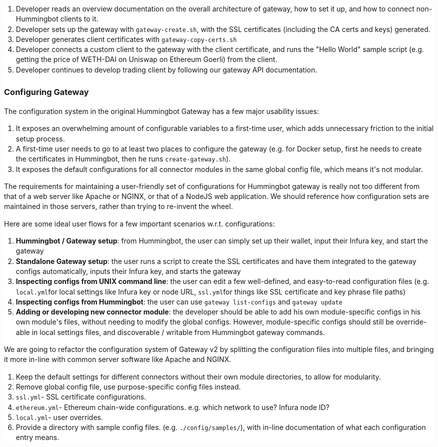 1. Developer reads an overview documentation on the overall architecture of gateway, how to set it up, and how to connect non-Hummingbot clients to it.
2. Developer sets up the gateway with `gateway-create.sh`, with the SSL certificates (including the CA certs and keys) generated.
3. Developer generates client certificates with `gateway-copy-certs.sh`
4. Developer connects a custom client to the gateway with the client certificate, and runs the "Hello World" sample script (e.g. getting the price of WETH-DAI on Uniswap on Ethereum Goerli) from the client.
5. Developer continues to develop trading client by following our gateway API documentation.

### Configuring Gateway

The configuration system in the original Hummingbot Gateway has a few major usability issues:

1. It exposes an overwhelming amount of configurable variables to a first-time user, which adds unnecessary friction to the initial setup process.
2. A first-time user needs to go to at least two places to configure the gateway (e.g. for Docker setup, first he needs to create the certificates in Hummingbot, then he runs `create-gateway.sh`).
3. It exposes the default configurations for all connector modules in the same global config file, which means it's not modular.

The requirements for maintaining a user-friendly set of configurations for Hummingbot gateway is really not too different from that of a web server like Apache or NGINX, or that of a NodeJS web application. We should reference how configuration sets are maintained in those servers, rather than trying to re-invent the wheel.

Here are some ideal user flows for a few important scenarios w.r.t. configurations:

1. **Hummingbot / Gateway setup**: from Hummingbot, the user can simply set up their wallet, input their Infura key, and start the gateway
2. **Standalone Gateway setup**: the user runs a script to create the SSL certificates and have them integrated to the gateway configs automatically, inputs their Infura key, and starts the gateway
3. **Inspecting configs from UNIX command line**: the user can edit a few well-defined, and easy-to-read configuration files (e.g. `local.yml`for local settings like Infura key or node URL, `ssl.yml`for things like SSL certificate and key phrase file paths)
4. **Inspecting configs from Hummingbot**: the user can use `gateway list-configs` and `gateway update`
5. **Adding or developing new connector module**: the developer should be able to add his own module-specific configs in his own module's files, without needing to modify the global configs. However, module-specific configs should still be override-able in local settings files, and discoverable / writable from Hummingbot gateway commands.

We are going to refactor the configuration system of Gateway v2 by splitting the configuration files into multiple files, and bringing it more in-line with common server software like Apache and NGINX.

1. Keep the default settings for different connectors without their own module directories, to allow for modularity.
2. Remove global config file, use purpose-specific config files instead.
3. `ssl.yml`- SSL certificate configurations.
4. `ethereum.yml`- Ethereum chain-wide configurations. e.g. which network to use? Infura node ID?
5. `local.yml`- user overrides.
6. Provide a directory with sample config files. (e.g. `./config/samples/`), with in-line documentation of what each configuration entry means.
